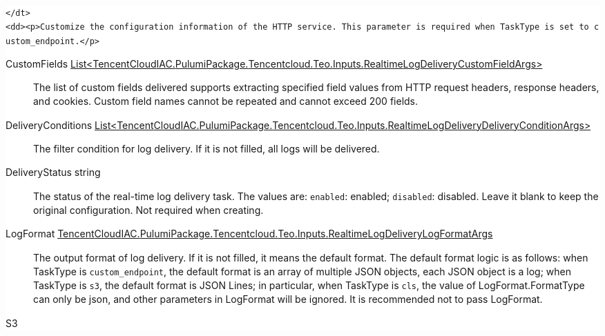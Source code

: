     </dt>
    <dd><p>Customize the configuration information of the HTTP service. This parameter is required when TaskType is set to custom_endpoint.</p>
</dd><dt class="property-optional"
            title="Optional">
        <span id="customfields_csharp">
<a data-swiftype-name="resource-property" data-swiftype-type="text" href="#customfields_csharp" style="color: inherit; text-decoration: inherit;">Custom<wbr>Fields</a>
</span>
        <span class="property-indicator"></span>
        <span class="property-type"><a href="#realtimelogdeliverycustomfield">List&lt;Tencent<wbr>Cloud<wbr>IAC.<wbr>Pulumi<wbr>Package.<wbr>Tencentcloud.<wbr>Teo.<wbr>Inputs.<wbr>Realtime<wbr>Log<wbr>Delivery<wbr>Custom<wbr>Field<wbr>Args&gt;</a></span>
    </dt>
    <dd><p>The list of custom fields delivered supports extracting specified field values from HTTP request headers, response headers, and cookies. Custom field names cannot be repeated and cannot exceed 200 fields.</p>
</dd><dt class="property-optional"
            title="Optional">
        <span id="deliveryconditions_csharp">
<a data-swiftype-name="resource-property" data-swiftype-type="text" href="#deliveryconditions_csharp" style="color: inherit; text-decoration: inherit;">Delivery<wbr>Conditions</a>
</span>
        <span class="property-indicator"></span>
        <span class="property-type"><a href="#realtimelogdeliverydeliverycondition">List&lt;Tencent<wbr>Cloud<wbr>IAC.<wbr>Pulumi<wbr>Package.<wbr>Tencentcloud.<wbr>Teo.<wbr>Inputs.<wbr>Realtime<wbr>Log<wbr>Delivery<wbr>Delivery<wbr>Condition<wbr>Args&gt;</a></span>
    </dt>
    <dd><p>The filter condition for log delivery. If it is not filled, all logs will be delivered.</p>
</dd><dt class="property-optional"
            title="Optional">
        <span id="deliverystatus_csharp">
<a data-swiftype-name="resource-property" data-swiftype-type="text" href="#deliverystatus_csharp" style="color: inherit; text-decoration: inherit;">Delivery<wbr>Status</a>
</span>
        <span class="property-indicator"></span>
        <span class="property-type">string</span>
    </dt>
    <dd><p>The status of the real-time log delivery task. The values are: <code>enabled</code>: enabled; <code>disabled</code>: disabled. Leave it blank to keep the original configuration. Not required when creating.</p>
</dd><dt class="property-optional"
            title="Optional">
        <span id="logformat_csharp">
<a data-swiftype-name="resource-property" data-swiftype-type="text" href="#logformat_csharp" style="color: inherit; text-decoration: inherit;">Log<wbr>Format</a>
</span>
        <span class="property-indicator"></span>
        <span class="property-type"><a href="#realtimelogdeliverylogformat">Tencent<wbr>Cloud<wbr>IAC.<wbr>Pulumi<wbr>Package.<wbr>Tencentcloud.<wbr>Teo.<wbr>Inputs.<wbr>Realtime<wbr>Log<wbr>Delivery<wbr>Log<wbr>Format<wbr>Args</a></span>
    </dt>
    <dd><p>The output format of log delivery. If it is not filled, it means the default format. The default format logic is as follows: when TaskType is <code>custom_endpoint</code>, the default format is an array of multiple JSON objects, each JSON object is a log; when TaskType is <code>s3</code>, the default format is JSON Lines; in particular, when TaskType is <code>cls</code>, the value of LogFormat.FormatType can only be json, and other parameters in LogFormat will be ignored. It is recommended not to pass LogFormat.</p>
</dd><dt class="property-optional"
            title="Optional">
        <span id="s3_csharp">
<a data-swiftype-name="resource-property" data-swiftype-type="text" href="#s3_csharp" style="color: inherit; text-decoration: inherit;">S3</a>
</span>